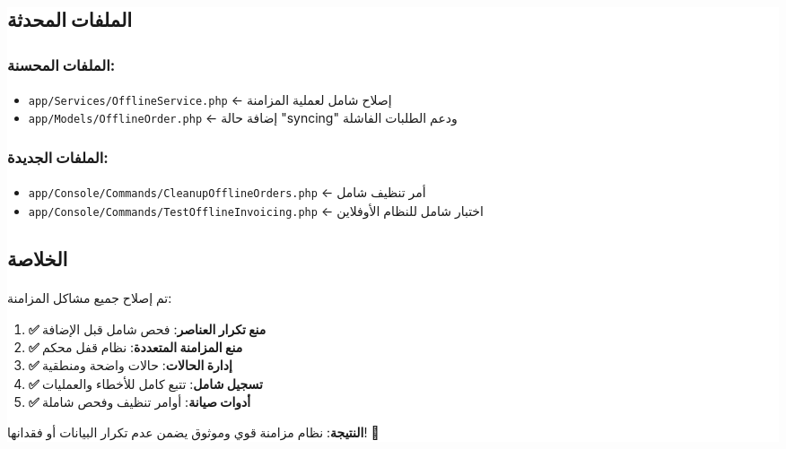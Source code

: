 ## الملفات المحدثة

### الملفات المحسنة:
- `app/Services/OfflineService.php` ← إصلاح شامل لعملية المزامنة
- `app/Models/OfflineOrder.php` ← إضافة حالة "syncing" ودعم الطلبات الفاشلة

### الملفات الجديدة:
- `app/Console/Commands/CleanupOfflineOrders.php` ← أمر تنظيف شامل
- `app/Console/Commands/TestOfflineInvoicing.php` ← اختبار شامل للنظام الأوفلاين

## الخلاصة

تم إصلاح جميع مشاكل المزامنة:

1. **✅ منع تكرار العناصر**: فحص شامل قبل الإضافة
2. **✅ منع المزامنة المتعددة**: نظام قفل محكم
3. **✅ إدارة الحالات**: حالات واضحة ومنطقية
4. **✅ تسجيل شامل**: تتبع كامل للأخطاء والعمليات
5. **✅ أدوات صيانة**: أوامر تنظيف وفحص شاملة

**النتيجة**: نظام مزامنة قوي وموثوق يضمن عدم تكرار البيانات أو فقدانها! 🎉 